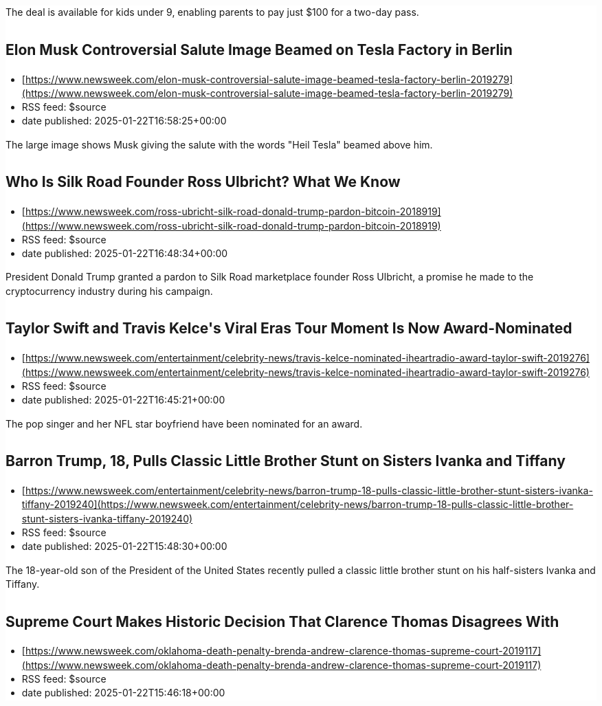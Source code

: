 The deal is available for kids under 9, enabling parents to pay just $100 for a two-day pass.

## Elon Musk Controversial Salute Image Beamed on Tesla Factory in Berlin
 - [https://www.newsweek.com/elon-musk-controversial-salute-image-beamed-tesla-factory-berlin-2019279](https://www.newsweek.com/elon-musk-controversial-salute-image-beamed-tesla-factory-berlin-2019279)
 - RSS feed: $source
 - date published: 2025-01-22T16:58:25+00:00

The large image shows Musk giving the salute with the words "Heil Tesla" beamed above him.

## Who Is Silk Road Founder Ross Ulbricht? What We Know
 - [https://www.newsweek.com/ross-ubricht-silk-road-donald-trump-pardon-bitcoin-2018919](https://www.newsweek.com/ross-ubricht-silk-road-donald-trump-pardon-bitcoin-2018919)
 - RSS feed: $source
 - date published: 2025-01-22T16:48:34+00:00

President Donald Trump granted a pardon to Silk Road marketplace founder Ross Ulbricht, a promise he made to the cryptocurrency industry during his campaign.

## Taylor Swift and Travis Kelce's Viral Eras Tour Moment Is Now Award-Nominated
 - [https://www.newsweek.com/entertainment/celebrity-news/travis-kelce-nominated-iheartradio-award-taylor-swift-2019276](https://www.newsweek.com/entertainment/celebrity-news/travis-kelce-nominated-iheartradio-award-taylor-swift-2019276)
 - RSS feed: $source
 - date published: 2025-01-22T16:45:21+00:00

The pop singer and her NFL star boyfriend have been nominated for an award.

## Barron Trump, 18, Pulls Classic Little Brother Stunt on Sisters Ivanka and Tiffany
 - [https://www.newsweek.com/entertainment/celebrity-news/barron-trump-18-pulls-classic-little-brother-stunt-sisters-ivanka-tiffany-2019240](https://www.newsweek.com/entertainment/celebrity-news/barron-trump-18-pulls-classic-little-brother-stunt-sisters-ivanka-tiffany-2019240)
 - RSS feed: $source
 - date published: 2025-01-22T15:48:30+00:00

The 18-year-old son of the President of the United States recently pulled a classic little brother stunt on his half-sisters Ivanka and Tiffany.

## Supreme Court Makes Historic Decision That Clarence Thomas Disagrees With
 - [https://www.newsweek.com/oklahoma-death-penalty-brenda-andrew-clarence-thomas-supreme-court-2019117](https://www.newsweek.com/oklahoma-death-penalty-brenda-andrew-clarence-thomas-supreme-court-2019117)
 - RSS feed: $source
 - date published: 2025-01-22T15:46:18+00:00
